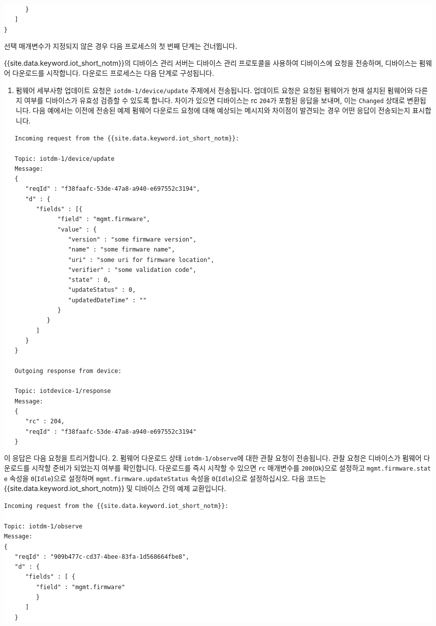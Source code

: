 ```
      }
   ]
}
```

선택 매개변수가 지정되지 않은 경우 다음 프로세스의 첫 번째 단계는 건너뜁니다.

{{site.data.keyword.iot_short_notm}}의 디바이스 관리 서버는 디바이스 관리 프로토콜을 사용하여 디바이스에 요청을 전송하며, 디바이스는 펌웨어 다운로드를 시작합니다. 다운로드 프로세스는 다음 단계로 구성됩니다.

1. 펌웨어 세부사항 업데이트 요청은 ``iotdm-1/device/update`` 주제에서 전송됩니다.
업데이트 요청은 요청된 펌웨어가 현재 설치된 펌웨어와 다른지 여부를 디바이스가 유효성 검증할 수 있도록 합니다. 차이가 있으면 디바이스는 rc ``204``가 포함된 응답을 보내며, 이는 ``Changed`` 상태로 변환됩니다.
다음 예에서는 이전에 전송된 예제 펌웨어 다운로드 요청에 대해 예상되는 메시지와 차이점이 발견되는 경우 어떤 응답이 전송되는지 표시합니다.
```
   Incoming request from the {{site.data.keyword.iot_short_notm}}:

   Topic: iotdm-1/device/update
   Message:
   {
      "reqId" : "f38faafc-53de-47a8-a940-e697552c3194",
      "d" : {
         "fields" : [{
               "field" : "mgmt.firmware",
               "value" : {
                  "version" : "some firmware version",
                  "name" : "some firmware name",
                  "uri" : "some uri for firmware location",
                  "verifier" : "some validation code",
                  "state" : 0,
                  "updateStatus" : 0,
                  "updatedDateTime" : ""
               }
            }
         ]
      }
   }

   Outgoing response from device:

   Topic: iotdevice-1/response
   Message:
   {
      "rc" : 204,
      "reqId" : "f38faafc-53de-47a8-a940-e697552c3194"
   }
   ```
이 응답은 다음 요청을 트리거합니다.
2. 펌웨어 다운로드 상태 ``iotdm-1/observe``에 대한 관찰 요청이 전송됩니다.
관찰 요청은 디바이스가 펌웨어 다운로드를 시작할 준비가 되었는지 여부를 확인합니다. 다운로드를 즉시 시작할 수 있으면 ``rc`` 매개변수를 ``200``(``Ok``)으로 설정하고 ``mgmt.firmware.state`` 속성을 ``0``(``Idle``)으로 설정하며 ``mgmt.firmware.updateStatus`` 속성을
``0``(``Idle``)으로 설정하십시오. 다음 코드는 {{site.data.keyword.iot_short_notm}} 및 디바이스 간의 예제 교환입니다.
   ```
   Incoming request from the {{site.data.keyword.iot_short_notm}}:

   Topic: iotdm-1/observe
   Message:
   {
      "reqId" : "909b477c-cd37-4bee-83fa-1d568664fbe8",
      "d" : {
         "fields" : [ {
            "field" : "mgmt.firmware"
            }
         ]
      }
   ```